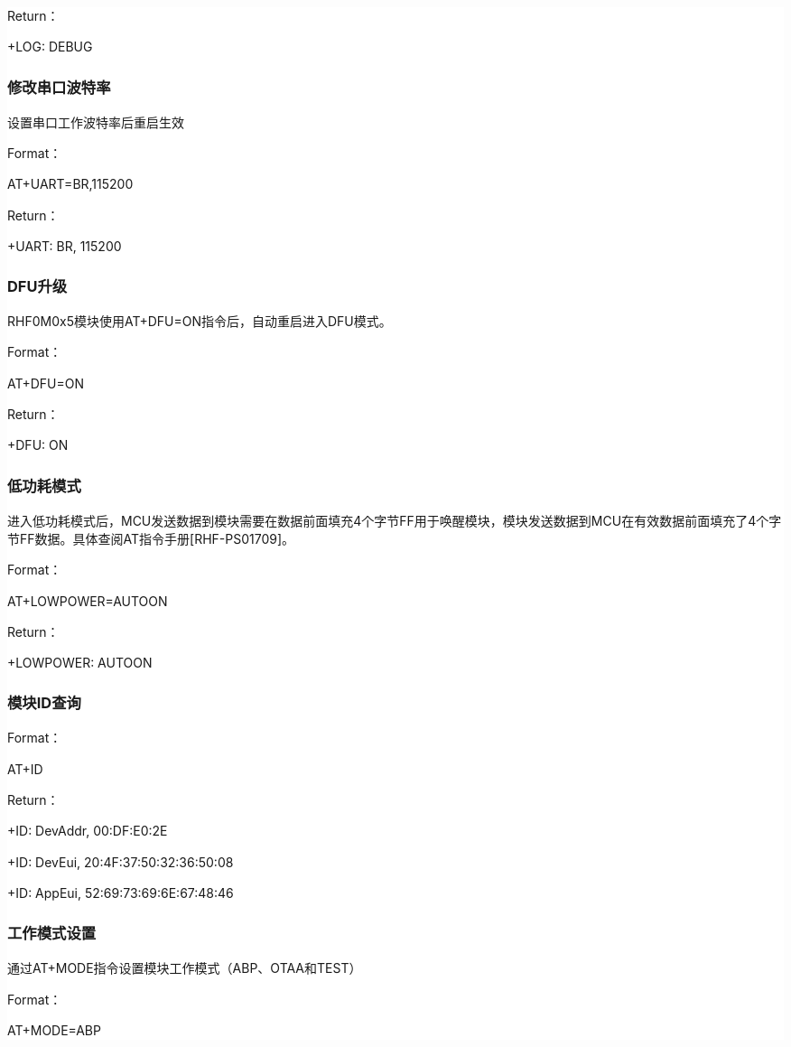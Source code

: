 Return：

+LOG: DEBUG

### 修改串口波特率

设置串口工作波特率后重启生效

Format：

AT+UART=BR,115200

Return：

+UART: BR, 115200

### DFU升级

RHF0M0x5模块使用AT+DFU=ON指令后，自动重启进入DFU模式。

Format：

AT+DFU=ON

Return：

+DFU: ON

### 低功耗模式

进入低功耗模式后，MCU发送数据到模块需要在数据前面填充4个字节FF用于唤醒模块，模块发送数据到MCU在有效数据前面填充了4个字节FF数据。具体查阅AT指令手册[RHF-PS01709]。

Format：

AT+LOWPOWER=AUTOON

Return：

+LOWPOWER: AUTOON

### 模块ID查询

Format：

AT+ID

Return：

+ID: DevAddr, 00:DF:E0:2E

+ID: DevEui, 20:4F:37:50:32:36:50:08

+ID: AppEui, 52:69:73:69:6E:67:48:46

### 工作模式设置

通过AT+MODE指令设置模块工作模式（ABP、OTAA和TEST）

Format：

AT+MODE=ABP
